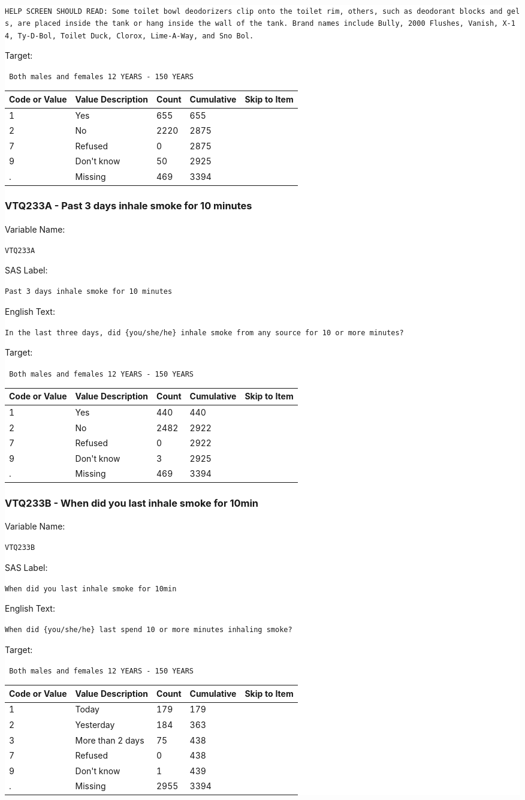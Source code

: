     HELP SCREEN SHOULD READ: Some toilet bowl deodorizers clip onto the toilet rim, others, such as deodorant blocks and gels, are placed inside the tank or hang inside the wall of the tank. Brand names include Bully, 2000 Flushes, Vanish, X-14, Ty-D-Bol, Toilet Duck, Clorox, Lime-A-Way, and Sno Bol.
Target:

     Both males and females 12 YEARS - 150 YEARS
Code or Value | Value Description | Count | Cumulative | Skip to Item  
---|---|---|---|---  
1 | Yes | 655 | 655 |   
2 | No | 2220 | 2875 |   
7 | Refused | 0 | 2875 |   
9 | Don't know | 50 | 2925 |   
. | Missing | 469 | 3394 |   
  
### VTQ233A - Past 3 days inhale smoke for 10 minutes

Variable Name:

    VTQ233A
SAS Label:

    Past 3 days inhale smoke for 10 minutes
English Text:

    In the last three days, did {you/she/he} inhale smoke from any source for 10 or more minutes?
Target:

     Both males and females 12 YEARS - 150 YEARS
Code or Value | Value Description | Count | Cumulative | Skip to Item  
---|---|---|---|---  
1 | Yes | 440 | 440 |   
2 | No | 2482 | 2922 |   
7 | Refused | 0 | 2922 |   
9 | Don't know | 3 | 2925 |   
. | Missing | 469 | 3394 |   
  
### VTQ233B - When did you last inhale smoke for 10min

Variable Name:

    VTQ233B
SAS Label:

    When did you last inhale smoke for 10min
English Text:

    When did {you/she/he} last spend 10 or more minutes inhaling smoke?
Target:

     Both males and females 12 YEARS - 150 YEARS
Code or Value | Value Description | Count | Cumulative | Skip to Item  
---|---|---|---|---  
1 | Today | 179 | 179 |   
2 | Yesterday | 184 | 363 |   
3 | More than 2 days | 75 | 438 |   
7 | Refused | 0 | 438 |   
9 | Don't know | 1 | 439 |   
. | Missing | 2955 | 3394 |   
  